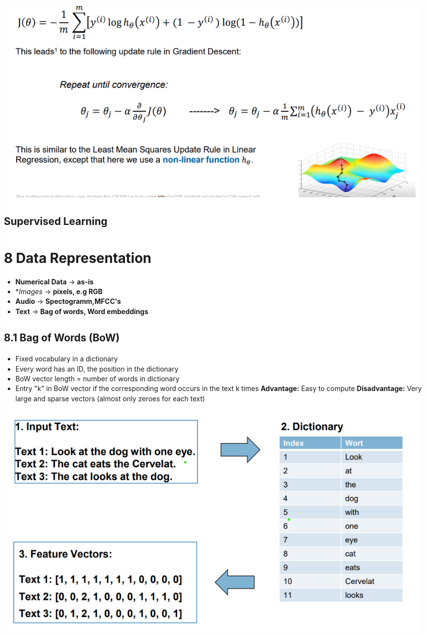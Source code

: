 ![Gradient Descent for LR](./assets/GradientDescentLogisticRegression.png)

## Supervised Learning
# 8 Data Representation
- **Numerical Data** $\rightarrow$ **as-is**
- **Images* $\rightarrow$ **pixels, e.g RGB**
- **Audio** $\rightarrow$ **Spectogramm,MFCC's**
- **Text** $\rightarrow$ **Bag of words, Word embeddings**
## 8.1 Bag of Words (BoW)
- Fixed vocabulary in a dictionary
- Every word has an ID, the position in the dictionary
- BoW vector length = number of words in dictionary
- Entry "k" in BoW vector if the corresponding word occurs in the text k times
**Advantage:** Easy to compute
**Disadvantage:** Very large and sparse vectors (almost only zeroes for each text)

![Bag of words](./assets/BagOfWords.png)
